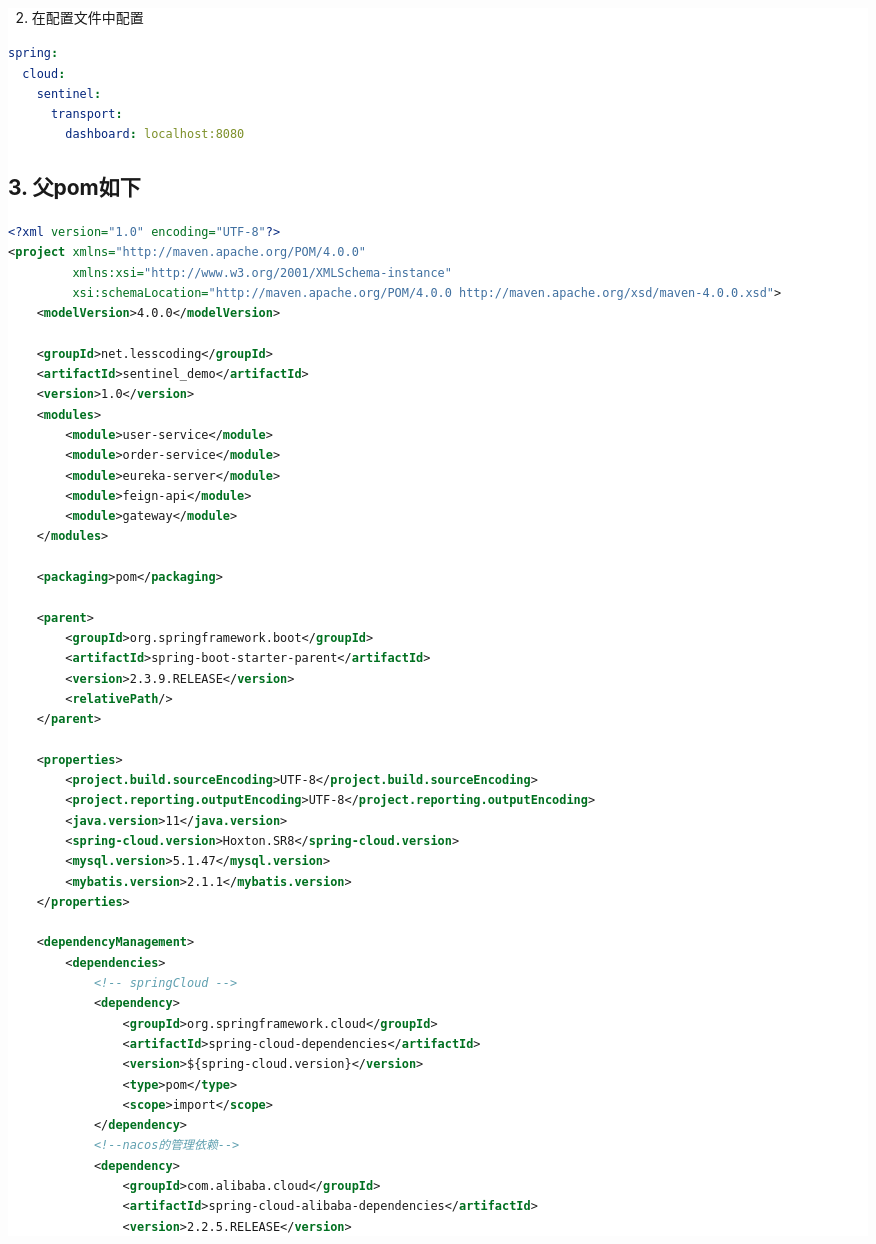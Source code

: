 2. 在配置文件中配置

```yaml
spring:
  cloud:
    sentinel:
      transport:
        dashboard: localhost:8080 
```

## 3. 父pom如下

```xml
<?xml version="1.0" encoding="UTF-8"?>
<project xmlns="http://maven.apache.org/POM/4.0.0"
         xmlns:xsi="http://www.w3.org/2001/XMLSchema-instance"
         xsi:schemaLocation="http://maven.apache.org/POM/4.0.0 http://maven.apache.org/xsd/maven-4.0.0.xsd">
    <modelVersion>4.0.0</modelVersion>

    <groupId>net.lesscoding</groupId>
    <artifactId>sentinel_demo</artifactId>
    <version>1.0</version>
    <modules>
        <module>user-service</module>
        <module>order-service</module>
        <module>eureka-server</module>
        <module>feign-api</module>
        <module>gateway</module>
    </modules>

    <packaging>pom</packaging>

    <parent>
        <groupId>org.springframework.boot</groupId>
        <artifactId>spring-boot-starter-parent</artifactId>
        <version>2.3.9.RELEASE</version>
        <relativePath/>
    </parent>

    <properties>
        <project.build.sourceEncoding>UTF-8</project.build.sourceEncoding>
        <project.reporting.outputEncoding>UTF-8</project.reporting.outputEncoding>
        <java.version>11</java.version>
        <spring-cloud.version>Hoxton.SR8</spring-cloud.version>
        <mysql.version>5.1.47</mysql.version>
        <mybatis.version>2.1.1</mybatis.version>
    </properties>

    <dependencyManagement>
        <dependencies>
            <!-- springCloud -->
            <dependency>
                <groupId>org.springframework.cloud</groupId>
                <artifactId>spring-cloud-dependencies</artifactId>
                <version>${spring-cloud.version}</version>
                <type>pom</type>
                <scope>import</scope>
            </dependency>
            <!--nacos的管理依赖-->
            <dependency>
                <groupId>com.alibaba.cloud</groupId>
                <artifactId>spring-cloud-alibaba-dependencies</artifactId>
                <version>2.2.5.RELEASE</version>
```